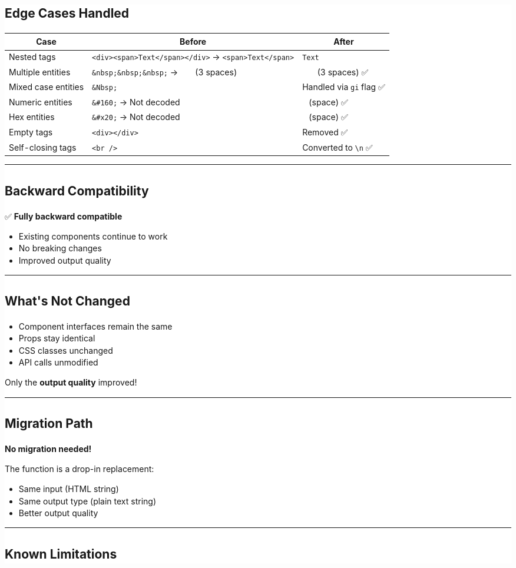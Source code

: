
## Edge Cases Handled

| Case | Before | After |
|------|--------|-------|
| Nested tags | `<div><span>Text</span></div>` → `<span>Text</span>` | `Text` |
| Multiple entities | `&nbsp;&nbsp;&nbsp;` → `   ` (3 spaces) | `   ` (3 spaces) ✅ |
| Mixed case entities | `&Nbsp;` | Handled via `gi` flag ✅ |
| Numeric entities | `&#160;` → Not decoded | ` ` (space) ✅ |
| Hex entities | `&#x20;` → Not decoded | ` ` (space) ✅ |
| Empty tags | `<div></div>` | Removed ✅ |
| Self-closing tags | `<br />` | Converted to `\n` ✅ |

---

## Backward Compatibility

✅ **Fully backward compatible**
- Existing components continue to work
- No breaking changes
- Improved output quality

---

## What's Not Changed

- Component interfaces remain the same
- Props stay identical
- CSS classes unchanged
- API calls unmodified

Only the **output quality** improved!

---

## Migration Path

**No migration needed!**

The function is a drop-in replacement:
- Same input (HTML string)
- Same output type (plain text string)
- Better output quality

---

## Known Limitations

